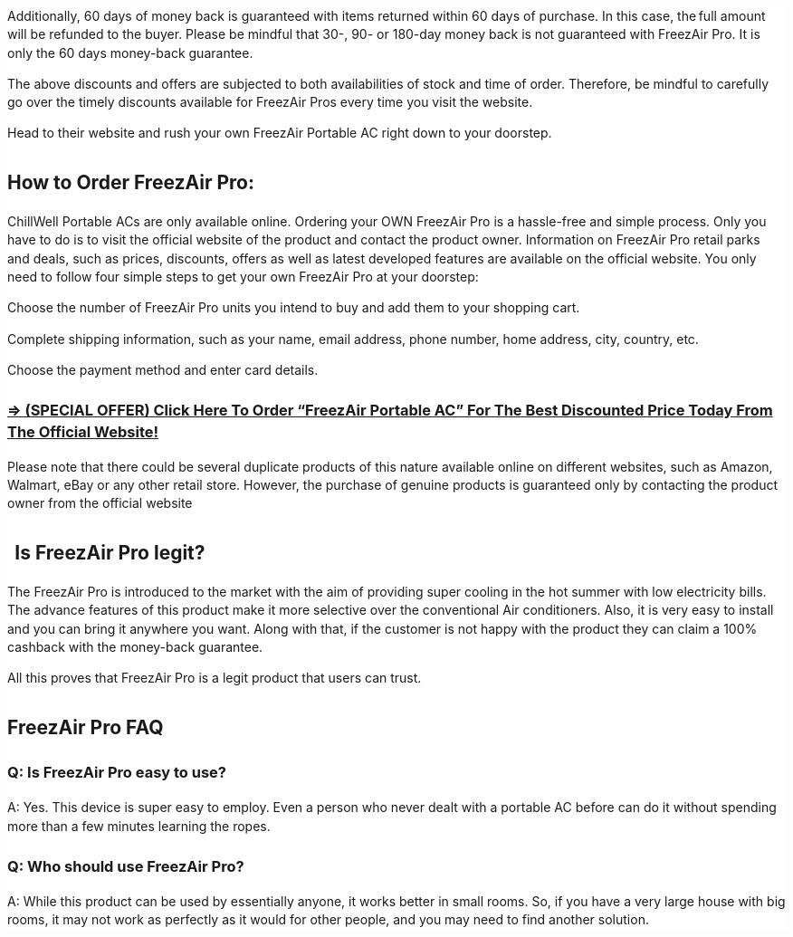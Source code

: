 Additionally, 60 days of money back is guaranteed with items returned within 60 days of purchase. In this case, the full amount will be refunded to the buyer. Please be mindful that 30-, 90- or 180-day money back is not guaranteed with FreezAir Pro. It is only the 60 days money-back guarantee.  

The above discounts and offers are subjected to both availabilities of stock and time of order. Therefore, be mindful to carefully go over the timely discounts available for FreezAir Pros every time you visit the website.

Head to their website and rush your own FreezAir Portable AC right down to your doorstep.  

**How to Order FreezAir Pro:** 
-------------------------------

ChillWell Portable ACs are only available online. Ordering your OWN FreezAir Pro is a hassle-free and simple process. Only you have to do is to visit the official website of the product and contact the product owner. Information on FreezAir Pro retail parks and deals, such as prices, discounts, offers as well as latest developed features are available on the official website. You only need to follow four simple steps to get your own FreezAir Pro at your doorstep:    

Choose the number of FreezAir Pro units you intend to buy and add them to your shopping cart. 

Complete shipping information, such as your name, email address, phone number, home address, city, country, etc. 

Choose the payment method and enter card details. 

### **[\=> (SPECIAL OFFER) Click Here To Order “FreezAir Portable AC” For The Best Discounted Price Today From The Official Website!](https://www.glitco.com/get-freezair-pro)**

Please note that there could be several duplicate products of this nature available online on different websites, such as Amazon, Walmart, eBay or any other retail store. However, the purchase of genuine products is guaranteed only by contacting the product owner from the official website 

  **Is FreezAir Pro legit?** 
-----------------------------

The FreezAir Pro is introduced to the market with the aim of providing super cooling in the hot summer with low electricity bills.  The advance features of this product make it more selective over the conventional Air conditioners. Also, it is very easy to install and you can bring it anywhere you want. Along with that, if the customer is not happy with the product they can claim a 100% cashback with the money-back guarantee. 

All this proves that FreezAir Pro is a legit product that users can trust.

FreezAir Pro FAQ
----------------

### Q: Is FreezAir Pro easy to use?

A: Yes. This device is super easy to employ. Even a person who never dealt with a portable AC before can do it without spending more than a few minutes learning the ropes.

### Q: Who should use FreezAir Pro?

A: While this product can be used by essentially anyone, it works better in small rooms. So, if you have a very large house with big rooms, it may not work as perfectly as it would for other people, and you may need to find another solution.
